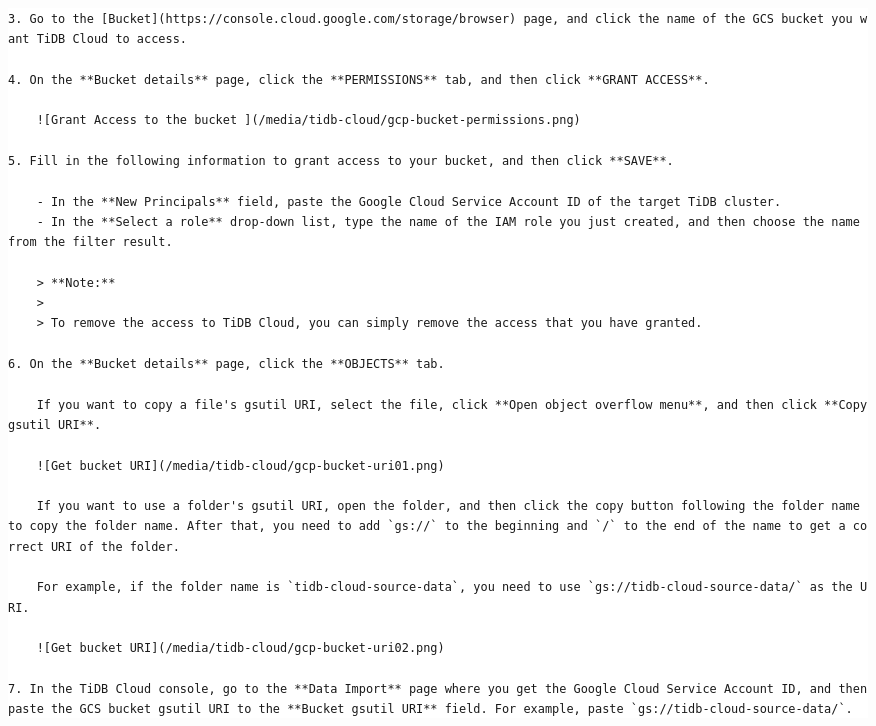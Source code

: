 ```
3. Go to the [Bucket](https://console.cloud.google.com/storage/browser) page, and click the name of the GCS bucket you want TiDB Cloud to access.

4. On the **Bucket details** page, click the **PERMISSIONS** tab, and then click **GRANT ACCESS**.

    ![Grant Access to the bucket ](/media/tidb-cloud/gcp-bucket-permissions.png)

5. Fill in the following information to grant access to your bucket, and then click **SAVE**.

    - In the **New Principals** field, paste the Google Cloud Service Account ID of the target TiDB cluster.
    - In the **Select a role** drop-down list, type the name of the IAM role you just created, and then choose the name from the filter result.

    > **Note:**
    >
    > To remove the access to TiDB Cloud, you can simply remove the access that you have granted.

6. On the **Bucket details** page, click the **OBJECTS** tab.

    If you want to copy a file's gsutil URI, select the file, click **Open object overflow menu**, and then click **Copy gsutil URI**.

    ![Get bucket URI](/media/tidb-cloud/gcp-bucket-uri01.png)

    If you want to use a folder's gsutil URI, open the folder, and then click the copy button following the folder name to copy the folder name. After that, you need to add `gs://` to the beginning and `/` to the end of the name to get a correct URI of the folder.

    For example, if the folder name is `tidb-cloud-source-data`, you need to use `gs://tidb-cloud-source-data/` as the URI.

    ![Get bucket URI](/media/tidb-cloud/gcp-bucket-uri02.png)

7. In the TiDB Cloud console, go to the **Data Import** page where you get the Google Cloud Service Account ID, and then paste the GCS bucket gsutil URI to the **Bucket gsutil URI** field. For example, paste `gs://tidb-cloud-source-data/`.
```